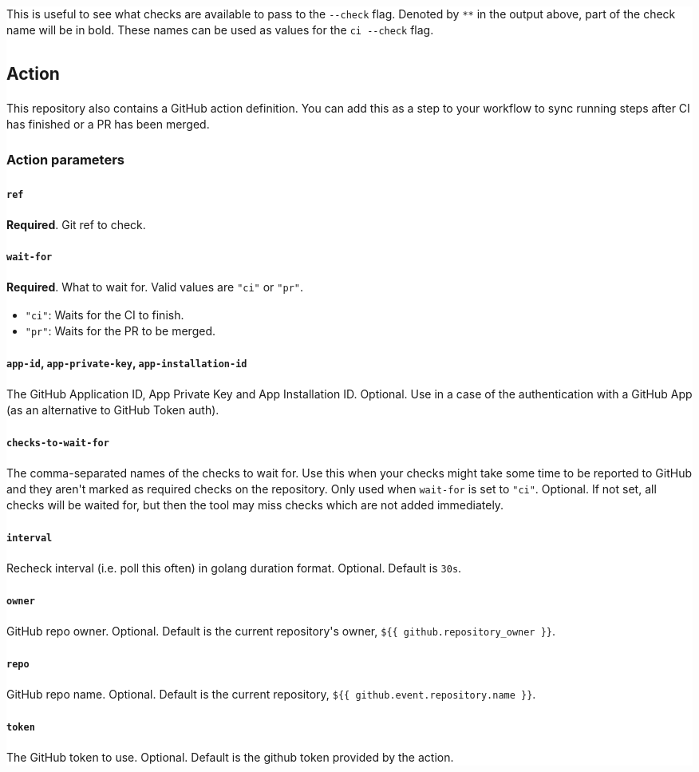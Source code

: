 This is useful to see what checks are available to pass to the `--check` flag.
Denoted by `**` in the output above, part of the check name will be in bold.
These names can be used as values for the `ci --check` flag.

[statuses]: https://docs.github.com/en/rest/commits/statuses

## Action

This repository also contains a GitHub action definition. You can add this as a
step to your workflow to sync running steps after CI has finished or a PR has
been merged.

### Action parameters

#### `ref`

**Required**. Git ref to check.

#### `wait-for`

**Required**. What to wait for. Valid values are `"ci"` or `"pr"`.

- `"ci"`: Waits for the CI to finish.
- `"pr"`: Waits for the PR to be merged.

#### `app-id`, `app-private-key`, `app-installation-id`

The GitHub Application ID, App Private Key and App Installation ID. Optional.
Use in a case of the authentication with a GitHub App (as an alternative to
GitHub Token auth).

#### `checks-to-wait-for`

The comma-separated names of the checks to wait for. Use this when your checks
might take some time to be reported to GitHub and they aren't marked as required
checks on the repository. Only used when `wait-for` is set to `"ci"`. Optional.
If not set, all checks will be waited for, but then the tool may miss checks
which are not added immediately.

#### `interval`

Recheck interval (i.e. poll this often) in golang duration format. Optional.
Default is `30s`.

#### `owner`

GitHub repo owner. Optional. Default is the current repository's owner,
`${{ github.repository_owner }}`.

#### `repo`

GitHub repo name. Optional. Default is the current repository,
`${{ github.event.repository.name }}`.

#### `token`

The GitHub token to use. Optional. Default is the github token provided by the
action.


[Semantic Versioning]: https://semver.org/